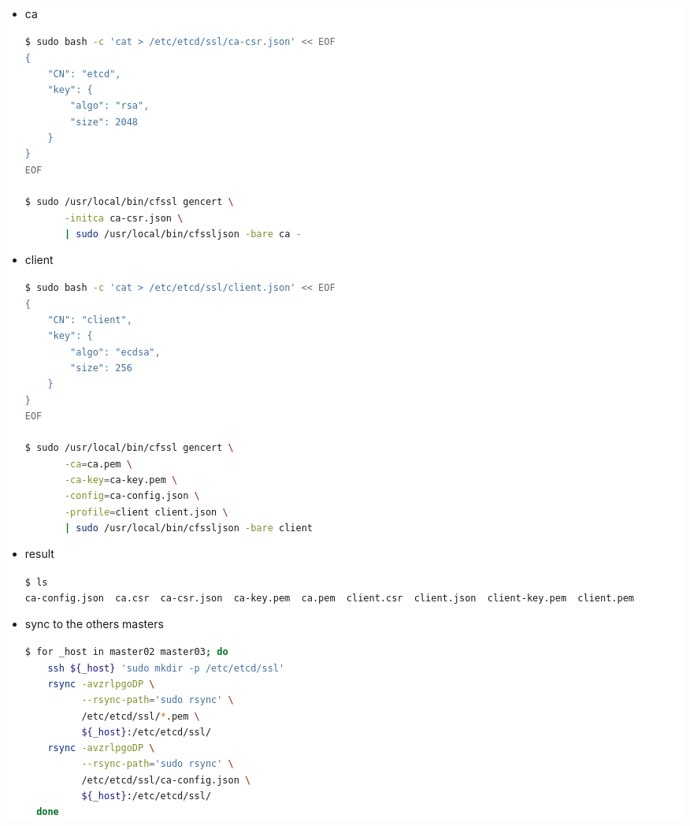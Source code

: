 - ca
  ```bash
  $ sudo bash -c 'cat > /etc/etcd/ssl/ca-csr.json' << EOF
  {
      "CN": "etcd",
      "key": {
          "algo": "rsa",
          "size": 2048
      }
  }
  EOF

  $ sudo /usr/local/bin/cfssl gencert \
         -initca ca-csr.json \
         | sudo /usr/local/bin/cfssljson -bare ca -
  ```

- client
  ```bash
  $ sudo bash -c 'cat > /etc/etcd/ssl/client.json' << EOF
  {
      "CN": "client",
      "key": {
          "algo": "ecdsa",
          "size": 256
      }
  }
  EOF

  $ sudo /usr/local/bin/cfssl gencert \
         -ca=ca.pem \
         -ca-key=ca-key.pem \
         -config=ca-config.json \
         -profile=client client.json \
         | sudo /usr/local/bin/cfssljson -bare client
  ```

- result
  ```bash
  $ ls
  ca-config.json  ca.csr  ca-csr.json  ca-key.pem  ca.pem  client.csr  client.json  client-key.pem  client.pem
  ```

- sync to the others masters
  ```bash
  $ for _host in master02 master03; do
      ssh ${_host} 'sudo mkdir -p /etc/etcd/ssl'
      rsync -avzrlpgoDP \
            --rsync-path='sudo rsync' \
            /etc/etcd/ssl/*.pem \
            ${_host}:/etc/etcd/ssl/
      rsync -avzrlpgoDP \
            --rsync-path='sudo rsync' \
            /etc/etcd/ssl/ca-config.json \
            ${_host}:/etc/etcd/ssl/
    done
  ```
